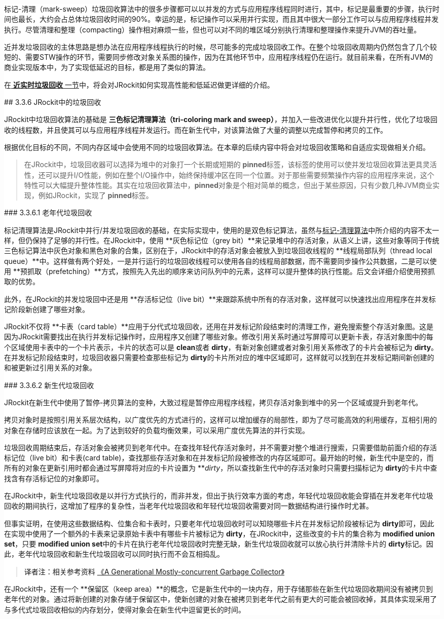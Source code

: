 标记-清理（mark-sweep）垃圾回收算法中的很多步骤都可以以并发的方式与应用程序线程同时进行，其中，标记是最重要的步骤，执行时间也最长，大约会占总体垃圾回收时间的90%。幸运的是，标记操作可以采用并行实现，而且其中很大一部分工作可以与应用程序线程并发执行。尽管清理和整理（compacting）操作相对麻烦一些，但也可以对不同的堆区域分别执行清理和整理操作来提升JVM的吞吐量。

近并发垃圾回收的主体思路是想办法在应用程序线程执行的时候，尽可能多的完成垃圾回收工作。在整个垃圾回收周期内仍然包含了几个较短的、需要STW操作的环节，需要同步修改对象关系图的操作，因为在其他环节中，应用程序线程仍在运行。就目前来看，在所有JVM的商业实现版本中，为了实现低延迟的目标，都是用了类似的算法。

在[ **近实时垃圾回收** 一节][26]中，将会对JRockit如何实现高性能和低延迟做更详细的介绍。

<a name="3.3.6" />
## 3.3.6 JRockit中的垃圾回收

JRockit中垃圾回收算法的基础是 **三色标记清理算法（tri-coloring mark and sweep）**，并加入一些改进优化以提升并行性，优化了垃圾回收的线程数，并且使其可以与应用程序线程并发运行。而在新生代中，对该算法做了大量的调整以完成暂停和拷贝的工作。

根据优化目标的不同，不同内存区域中会使用不同的垃圾回收算法。在本章的后续内容中将会对垃圾回收策略和自适应实现做相关介绍。

>在JRockit中，垃圾回收器可以选择为堆中的对象打一个长期或短期的 **pinned**标签，该标签的使用可以使并发垃圾回收算法更具灵活性，还可以提升I/O性能，例如在整个I/O操作中，始终保持缓冲区在同一个位置。对于那些需要频繁操作内容的应用程序来说，这个特性可以大幅提升整体性能。其实在垃圾回收算法中，**pinned**对象是个相对简单的概念，但出于某些原因，只有少数几种JVM商业实现，例如JRockit，实现了 **pinned**标签。

<a name="3.3.6.1" />
### 3.3.6.1 老年代垃圾回收

标记清理算法是JRockit中并行/并发垃圾回收的基础，在实际实现中，使用的是双色标记算法，虽然与[标记-清理算法][27]中所介绍的内容不太一样，但仍保持了足够的并行性。在JRockit中，使用 **灰色标记位（grey bit）**来记录堆中的存活对象，从语义上讲，这些对象等同于传统三色标记算法中灰色对象和黑色对象的合集，区别在于，JRockit中的存活对象会被放入到垃圾回收线程的 **线程局部队列（thread local queue）**中。这样做有两个好处，一是并行运行的垃圾回收线程可以使用各自的线程局部数据，而不需要同步操作公共数据，二是可以使用 **预抓取（prefetching）**方式，按照先入先出的顺序来访问队列中的元素，这样可以提升整体的执行性能。后文会详细介绍使用预抓取的优势。

此外，在JRockit的并发垃圾回中还是用 **存活标记位（live bit）**来跟踪系统中所有的存活对象，这样就可以快速找出应用程序在并发标记阶段新创建了哪些对象。

JRockit不仅将 **卡表（card table）**应用于分代式垃圾回收，还用在并发标记阶段结束时的清理工作，避免搜索整个存活对象图。这是因为JRockit需要找出在执行并发标记操作时，应用程序又创建了哪些对象。修改引用关系时通过写屏障可以更新卡表，存活对象图中的每个区域使用卡表中的一个卡片表示，卡片的状态可以是 **clean**或者 **dirty**，有新对象创建或者对象引用关系修改了的卡片会被标记为 **dirty**。在并发标记阶段结束时，垃圾回收器只需要检查那些标记为 **dirty**的卡片所对应的堆中区域即可，这样就可以找到在并发标记期间新创建的和被更新过引用关系的对象。

<a name="3.3.6.2" />
### 3.3.6.2 新生代垃圾回收

JRockit在新生代中使用了暂停-拷贝算法的变种，大致过程是暂停应用程序线程，拷贝存活对象到堆中的另一个区域或提升到老年代。

拷贝对象时是按照引用关系层次结构，以广度优先的方式进行的，这样可以增加缓存的局部性，即为了尽可能高效的利用缓存，互相引用的对象在存储时应该放在一起。为了达到较好的负载均衡效果，可以采用广度优先算法的并行实现。

垃圾回收周期结束后，存活对象会被拷贝到老年代中。在查找年轻代存活对象时，并不需要对整个堆进行搜索，只需要借助前面介绍的存活标记位（live bit）和卡表(card table)，查找那些存活对象和在并发标记阶段被修改的内存区域即可。最开始的时候，新生代中是空的，而所有的对象在更新引用时都会通过写屏障将对应的卡片设置为 ***dirty*，所以查找新生代中的存活对象时只需要扫描标记为 **dirty**的卡片中查找含有存活标记位的对象即可。

在JRockit中，新生代垃圾回收是以并行方式执行的，而非并发，但出于执行效率方面的考虑，年轻代垃圾回收能会穿插在并发老年代垃圾回收的期间执行，这增加了程序的复杂性，当老年代垃圾回收和年轻代垃圾回收需要对同一数据结构进行操作时尤甚。

但事实证明，在使用这些数据结构、位集合和卡表时，只要老年代垃圾回收时可以知晓哪些卡片在并发标记阶段被标记为 **dirty**即可，因此在实现中使用了一个额外的卡表来记录原始卡表中有哪些卡片被标记为 **dirty**，在JRockit中，这些改变的卡片的集合称为  **modified union set**，只要 **modified union set**中的卡片在执行老年代垃圾回收时完整无缺，新生代垃圾回收就可以放心执行并清除卡片的 **dirty**标记。因此，老年代垃圾回收和新生代垃圾回收可以同时执行而不会互相捣乱。

>译者注：相关参考资料 [《A Generational Mostly-concurrent Garbage Collector》][28]

在JRockit中，还有一个 **保留区（keep area）**的概念，它是新生代中的一块内存，用于存储那些在新生代垃圾回收期间没有被拷贝到老年代的对象。通过将新创建的对象存储于保留区中，使新创建的对象在被拷贝到老年代之前有更大的可能会被回收掉，其具体实现采用了与多代式垃圾回收相似的内存划分，使得对象会在新生代中逗留更长的时间。


[1]:    ../images/3-4.jpg
[2]:    ../images/3-5.jpg
[3]:    ../images/3-6.jpg
[4]:    ../images/3-7.jpg
[5]:    ../images/3-8.jpg
[6]:    ../images/3-9.jpg
[7]:    ../chap2/2.md#2
[8]:    http://en.wikipedia.org/wiki/Lisp
[9]:    #3.3.4
[10]:   #3.3.6.4
[11]:   ../chap2/2.6.md#2.6.4.2.4
[12]:   http://en.wikipedia.org/wiki/Garbage_collection_(computer_science)
[13]:   http://www.hpl.hp.com/personal/Hans_Boehm/gc/issues.html
[14]:   http://en.wikipedia.org/wiki/Garbage_collection_(computer_science)#Precise_vs._conservative_and_internal_pointers
[15]:   http://caoxudong.info/post/intel_instruction_note_part1
[16]:   ../chap2/2.6.md#2.6.4.2.4
[17]:   http://en.wikipedia.org/wiki/Guard_page
[18]:   http://en.wikipedia.org/wiki/Escape_analysis
[19]:   http://rednaxelafx.iteye.com/
[20]:   http://stackoverflow.com/questions/2535989/what-are-the-calling-conventions-for-unix-linux-system-calls-on-x86-64
[21]:   http://www.nynaeve.net/?p=91
[22]:   http://msdn.microsoft.com/en-us/library/2kxx5t2c(v=vs.110).aspx
[23]:   http://blogs.msdn.com/b/larryosterman/archive/2007/03/12/fpo.aspx
[24]:   http://citeseerx.ist.psu.edu/viewdoc/download?doi=10.1.1.68.3739&rep=rep1&type=pdf
[25]:   http://en.wikipedia.org/wiki/Write_barrier
[26]:   ./3.5.md#3.5
[27]:   #3.3.2.1
[28]:   http://caoxudong.info/post/a_generational_mostly_concurrent_garbage_collector_note
[29]:   http://openjdk.java.net/projects/jdk8/features
[30]:   ./3.4.md#3.4.2.2.1
